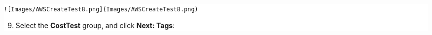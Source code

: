     ![Images/AWSCreateTest8.png](Images/AWSCreateTest8.png)

9. Select the **CostTest** group, and click **Next: Tags**: